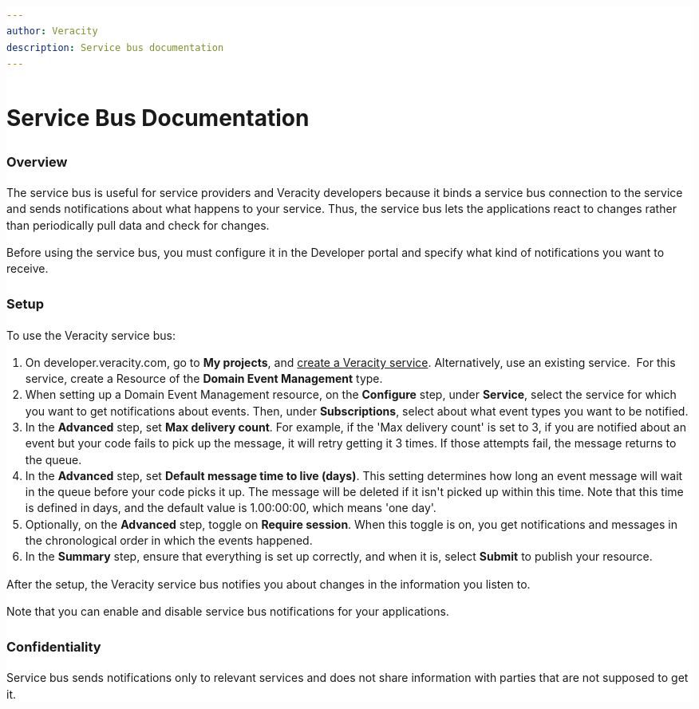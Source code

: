 ```yaml
---
author: Veracity
description: Service bus documentation
---
```


# Service Bus Documentation 

### Overview 

The service bus is useful for service providers and Veracity developers because it binds a service bus connection to the service and sends notifications about what happens to your service. Thus, the service bus lets the applications react to changes rather than periodically pull data and check for changes. 

Before using the service bus, you must configure it in the Developer
portal and specify what kind of notifications you want to receive. 

### Setup 

To use the Veracity service bus: 

1. On developer.veracity.com, go to **My projects**, and [create a Veracity service](../developerexperience/introduction.md). Alternatively, use an existing service.  For this service, create a Resource of the **Domain Event Management** type.
2. When setting up a Domain Event Management resource, on the **Configure** step, under **Service**, select the service for which you want to get notifications about events. Then, under **Subscriptions**, select about what event types you want to be notified.
3. In the **Advanced** step, set **Max delivery count**. For example, if the 'Max delivery count' is set to 3, if you are notified about an event but your code fails to pick up the message, it will retry getting it 3 times. If those attempts fail, the message returns to the queue.
4. In the **Advanced** step, set **Default message time to live (days)**. This setting determines how long an event message will wait in the queue before your code picks it up. The message will be deleted if it isn't picked up within this time. Note that this time is defined in days, and the default value is 1.00:00:00, which means 'one day'.
5. Optionally, on the **Advanced** step, toggle on **Require session**. When this toggle is on, you get notifications and messages in the chronological order in which the events happened.
6. In the **Summary** step, ensure that everything is set up correctly, and when it is, select **Submit** to publish your resource.


After the setup, the Veracity service bus notifies you about changes in
the information you listen to. 

Note that you can enable and disable service bus notifications for your
applications. 

### Confidentiality 

Service bus sends notifications only to relevant services and does not
share information with parties that are not supposed to get it.  
